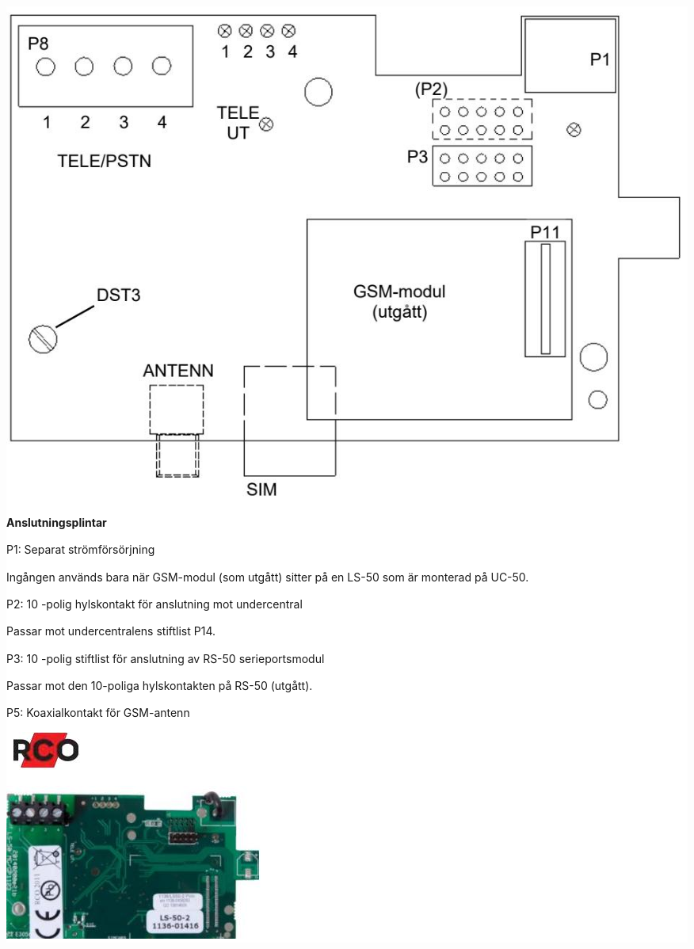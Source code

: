 ![](_page_38_Figure_5.jpeg)

**Anslutningsplintar**

P1: Separat strömförsörjning

Ingången används bara när GSM-modul (som utgått) sitter på en LS-50 som är monterad på UC-50.

P2: 10 -polig hylskontakt för anslutning mot undercentral

Passar mot undercentralens stiftlist P14.

P3: 10 -polig stiftlist för anslutning av RS-50 serieportsmodul

Passar mot den 10-poliga hylskontakten på RS-50 (utgått).

P5: Koaxialkontakt för GSM-antenn

![](_page_38_Picture_14.jpeg)

![](_page_38_Picture_15.jpeg)
